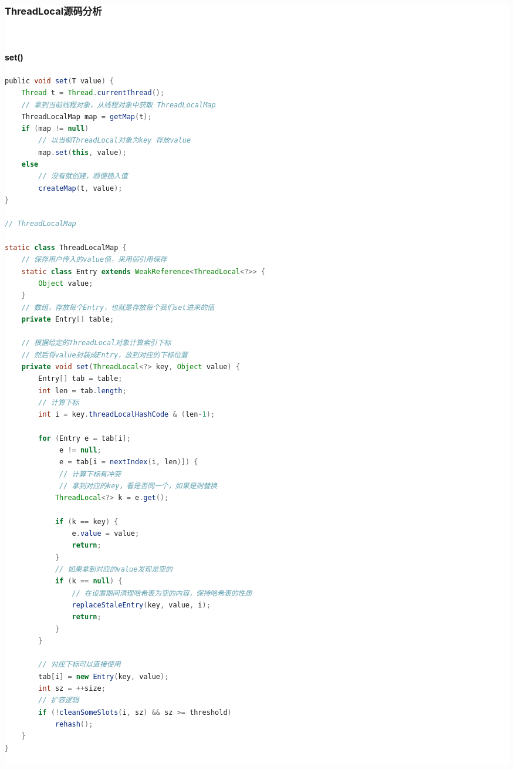 
### ThreadLocal源码分析
​
#### set()

```java
​public void set(T value) {
    Thread t = Thread.currentThread();
    // 拿到当前线程对象，从线程对象中获取 ThreadLocalMap
    ThreadLocalMap map = getMap(t);
    if (map != null)
        // 以当前ThreadLocal对象为key 存放value
        map.set(this, value);
    else
        // 没有就创建，顺便插入值
        createMap(t, value);
}

// ThreadLocalMap

static class ThreadLocalMap {
    // 保存用户传入的value值，采用弱引用保存
    static class Entry extends WeakReference<ThreadLocal<?>> {
        Object value;
    }
    // 数组，存放每个Entry，也就是存放每个我们set进来的值
    private Entry[] table;
    
    // 根据给定的ThreadLocal对象计算索引下标
    // 然后将value封装成Entry，放到对应的下标位置
    private void set(ThreadLocal<?> key, Object value) {
        Entry[] tab = table;
        int len = tab.length;
        // 计算下标
        int i = key.threadLocalHashCode & (len-1);
    
        for (Entry e = tab[i];
             e != null;
             e = tab[i = nextIndex(i, len)]) {
             // 计算下标有冲突
             // 拿到对应的key，看是否同一个，如果是则替换
            ThreadLocal<?> k = e.get();
    
            if (k == key) {
                e.value = value;
                return;
            }
            // 如果拿到对应的value发现是空的
            if (k == null) {
                // 在设置期间清理哈希表为空的内容，保持哈希表的性质
                replaceStaleEntry(key, value, i);
                return;
            }
        }
        
        // 对应下标可以直接使用
        tab[i] = new Entry(key, value);
        int sz = ++size;
        // 扩容逻辑
        if (!cleanSomeSlots(i, sz) && sz >= threshold)
            rehash();
    }    
}
​
```